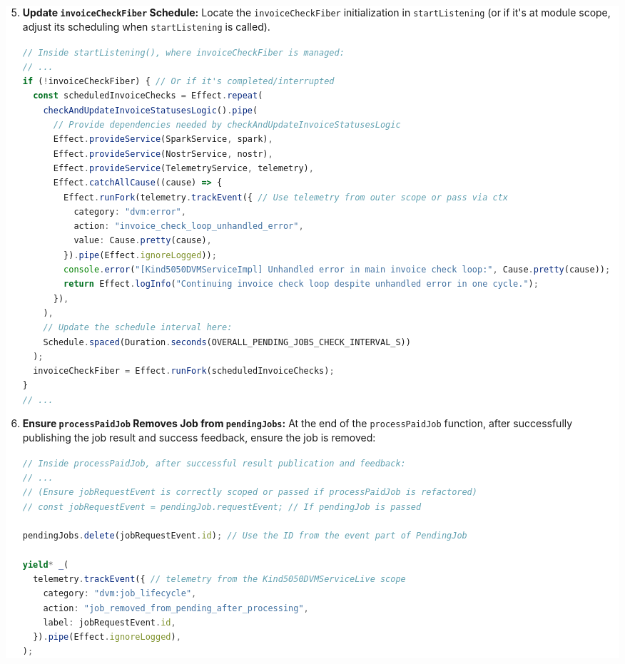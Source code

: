 5.  **Update `invoiceCheckFiber` Schedule:**
    Locate the `invoiceCheckFiber` initialization in `startListening` (or if it's at module scope, adjust its scheduling when `startListening` is called).

    ```typescript
    // Inside startListening(), where invoiceCheckFiber is managed:
    // ...
    if (!invoiceCheckFiber) { // Or if it's completed/interrupted
      const scheduledInvoiceChecks = Effect.repeat(
        checkAndUpdateInvoiceStatusesLogic().pipe(
          // Provide dependencies needed by checkAndUpdateInvoiceStatusesLogic
          Effect.provideService(SparkService, spark),
          Effect.provideService(NostrService, nostr),
          Effect.provideService(TelemetryService, telemetry),
          Effect.catchAllCause((cause) => {
            Effect.runFork(telemetry.trackEvent({ // Use telemetry from outer scope or pass via ctx
              category: "dvm:error",
              action: "invoice_check_loop_unhandled_error",
              value: Cause.pretty(cause),
            }).pipe(Effect.ignoreLogged));
            console.error("[Kind5050DVMServiceImpl] Unhandled error in main invoice check loop:", Cause.pretty(cause));
            return Effect.logInfo("Continuing invoice check loop despite unhandled error in one cycle.");
          }),
        ),
        // Update the schedule interval here:
        Schedule.spaced(Duration.seconds(OVERALL_PENDING_JOBS_CHECK_INTERVAL_S))
      );
      invoiceCheckFiber = Effect.runFork(scheduledInvoiceChecks);
    }
    // ...
    ```

6.  **Ensure `processPaidJob` Removes Job from `pendingJobs`:**
    At the end of the `processPaidJob` function, after successfully publishing the job result and success feedback, ensure the job is removed:

    ```typescript
    // Inside processPaidJob, after successful result publication and feedback:
    // ...
    // (Ensure jobRequestEvent is correctly scoped or passed if processPaidJob is refactored)
    // const jobRequestEvent = pendingJob.requestEvent; // If pendingJob is passed

    pendingJobs.delete(jobRequestEvent.id); // Use the ID from the event part of PendingJob

    yield* _(
      telemetry.trackEvent({ // telemetry from the Kind5050DVMServiceLive scope
        category: "dvm:job_lifecycle",
        action: "job_removed_from_pending_after_processing",
        label: jobRequestEvent.id,
      }).pipe(Effect.ignoreLogged),
    );
    ```
